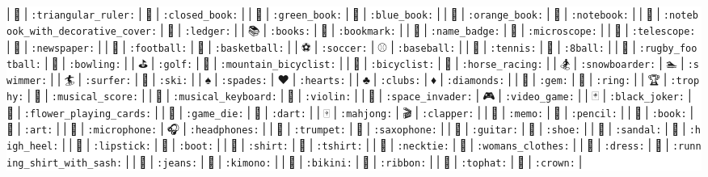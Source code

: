 | :triangular_ruler: | `:triangular_ruler:` | :closed_book: | `:closed_book:` |
| :green_book: | `:green_book:` | :blue_book: | `:blue_book:` |
| :orange_book: | `:orange_book:` | :notebook: | `:notebook:` |
| :notebook_with_decorative_cover: | `:notebook_with_decorative_cover:` | :ledger: | `:ledger:` |
| :books: | `:books:` | :bookmark: | `:bookmark:` |
| :name_badge: | `:name_badge:` | :microscope: | `:microscope:` |
| :telescope: | `:telescope:` | :newspaper: | `:newspaper:` |
| :football: | `:football:` | :basketball: | `:basketball:` |
| :soccer: | `:soccer:` | :baseball: | `:baseball:` |
| :tennis: | `:tennis:` | :8ball: | `:8ball:` |
| :rugby_football: | `:rugby_football:` | :bowling: | `:bowling:` |
| :golf: | `:golf:` | :mountain_bicyclist: | `:mountain_bicyclist:` |
| :bicyclist: | `:bicyclist:` | :horse_racing: | `:horse_racing:` |
| :snowboarder: | `:snowboarder:` | :swimmer: | `:swimmer:` |
| :surfer: | `:surfer:` | :ski: | `:ski:` |
| :spades: | `:spades:` | :hearts: | `:hearts:` |
| :clubs: | `:clubs:` | :diamonds: | `:diamonds:` |
| :gem: | `:gem:` | :ring: | `:ring:` |
| :trophy: | `:trophy:` | :musical_score: | `:musical_score:` |
| :musical_keyboard: | `:musical_keyboard:` | :violin: | `:violin:` |
| :space_invader: | `:space_invader:` | :video_game: | `:video_game:` |
| :black_joker: | `:black_joker:` | :flower_playing_cards: | `:flower_playing_cards:` |
| :game_die: | `:game_die:` | :dart: | `:dart:` |
| :mahjong: | `:mahjong:` | :clapper: | `:clapper:` |
| :memo: | `:memo:` | :pencil: | `:pencil:` |
| :book: | `:book:` | :art: | `:art:` |
| :microphone: | `:microphone:` | :headphones: | `:headphones:` |
| :trumpet: | `:trumpet:` | :saxophone: | `:saxophone:` |
| :guitar: | `:guitar:` | :shoe: | `:shoe:` |
| :sandal: | `:sandal:` | :high_heel: | `:high_heel:` |
| :lipstick: | `:lipstick:` | :boot: | `:boot:` |
| :shirt: | `:shirt:` | :tshirt: | `:tshirt:` |
| :necktie: | `:necktie:` | :womans_clothes: | `:womans_clothes:` |
| :dress: | `:dress:` | :running_shirt_with_sash: | `:running_shirt_with_sash:` |
| :jeans: | `:jeans:` | :kimono: | `:kimono:` |
| :bikini: | `:bikini:` | :ribbon: | `:ribbon:` |
| :tophat: | `:tophat:` | :crown: | `:crown:` |